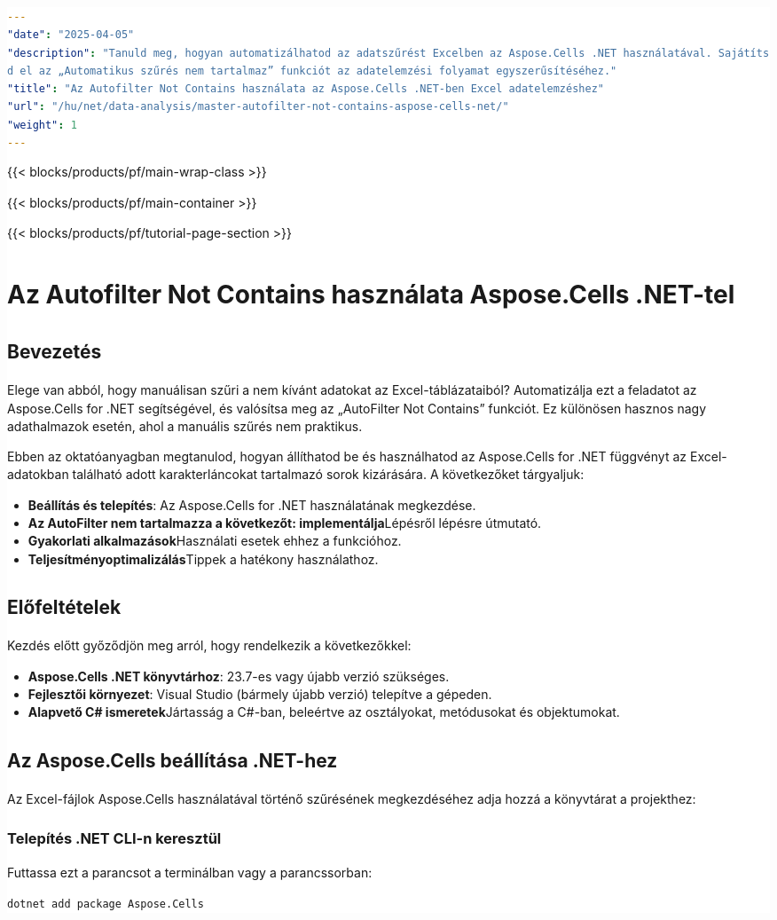 ```yaml
---
"date": "2025-04-05"
"description": "Tanuld meg, hogyan automatizálhatod az adatszűrést Excelben az Aspose.Cells .NET használatával. Sajátítsd el az „Automatikus szűrés nem tartalmaz” funkciót az adatelemzési folyamat egyszerűsítéséhez."
"title": "Az Autofilter Not Contains használata az Aspose.Cells .NET-ben Excel adatelemzéshez"
"url": "/hu/net/data-analysis/master-autofilter-not-contains-aspose-cells-net/"
"weight": 1
---
```


{{< blocks/products/pf/main-wrap-class >}}

{{< blocks/products/pf/main-container >}}

{{< blocks/products/pf/tutorial-page-section >}}


# Az Autofilter Not Contains használata Aspose.Cells .NET-tel

## Bevezetés

Elege van abból, hogy manuálisan szűri a nem kívánt adatokat az Excel-táblázataiból? Automatizálja ezt a feladatot az Aspose.Cells for .NET segítségével, és valósítsa meg az „AutoFilter Not Contains” funkciót. Ez különösen hasznos nagy adathalmazok esetén, ahol a manuális szűrés nem praktikus.

Ebben az oktatóanyagban megtanulod, hogyan állíthatod be és használhatod az Aspose.Cells for .NET függvényt az Excel-adatokban található adott karakterláncokat tartalmazó sorok kizárására. A következőket tárgyaljuk:
- **Beállítás és telepítés**: Az Aspose.Cells for .NET használatának megkezdése.
- **Az AutoFilter nem tartalmazza a következőt: implementálja**Lépésről lépésre útmutató.
- **Gyakorlati alkalmazások**Használati esetek ehhez a funkcióhoz.
- **Teljesítményoptimalizálás**Tippek a hatékony használathoz.

## Előfeltételek

Kezdés előtt győződjön meg arról, hogy rendelkezik a következőkkel:
- **Aspose.Cells .NET könyvtárhoz**: 23.7-es vagy újabb verzió szükséges.
- **Fejlesztői környezet**: Visual Studio (bármely újabb verzió) telepítve a gépeden.
- **Alapvető C# ismeretek**Jártasság a C#-ban, beleértve az osztályokat, metódusokat és objektumokat.

## Az Aspose.Cells beállítása .NET-hez

Az Excel-fájlok Aspose.Cells használatával történő szűrésének megkezdéséhez adja hozzá a könyvtárat a projekthez:

### Telepítés .NET CLI-n keresztül

Futtassa ezt a parancsot a terminálban vagy a parancssorban:
```bash
dotnet add package Aspose.Cells
```

